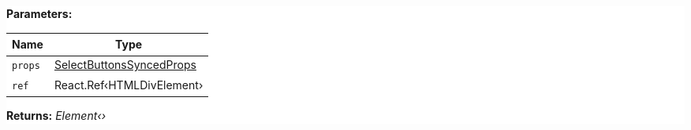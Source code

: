 **Parameters:**

| Name    | Type                                                                                       |
| ------- | ------------------------------------------------------------------------------------------ |
| `props` | [SelectButtonsSyncedProps](_airtable_blocks_ui__selectbuttons.md#selectbuttonssyncedprops) |
| `ref`   | React.Ref‹HTMLDivElement›                                                                  |

**Returns:** _Element‹›_
